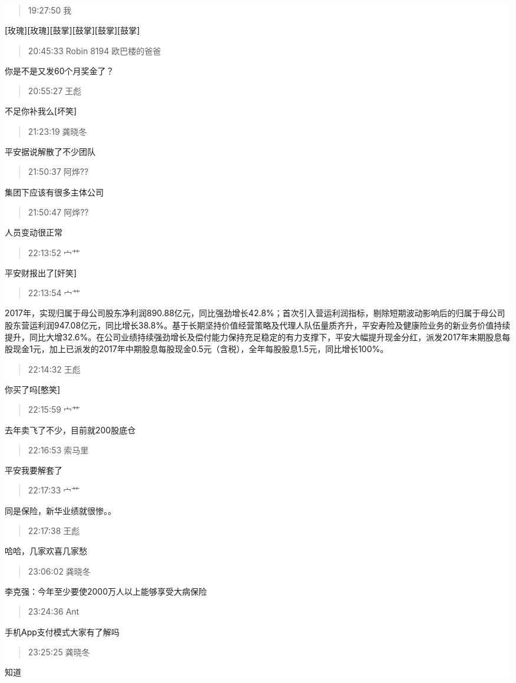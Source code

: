 > 19:27:50  我  
   
[玫瑰][玫瑰][鼓掌][鼓掌][鼓掌][鼓掌]   
   
> 20:45:33  Robin 8194 欧巴楼的爸爸  
   
你是不是又发60个月奖金了？  
   
> 20:55:27  王彪  
   
不足你补我么[坏笑]  
   
> 21:23:19  龚晓冬  
   
平安据说解散了不少团队  
   
> 21:50:37  阿烨??  
   
集团下应该有很多主体公司  
   
> 21:50:47  阿烨??  
   
人员变动很正常  
   
> 22:13:52  宀艹  
   
平安财报出了[奸笑]  
   
> 22:13:54  宀艹  
   
2017年，实现归属于母公司股东净利润890.88亿元，同比强劲增长42.8%；首次引入营运利润指标，剔除短期波动影响后的归属于母公司股东营运利润947.08亿元，同比增长38.8%。基于长期坚持价值经营策略及代理人队伍量质齐升，平安寿险及健康险业务的新业务价值持续提升，同比大增32.6%。在公司业绩持续强劲增长及偿付能力保持充足稳定的有力支撑下，平安大幅提升现金分红，派发2017年末期股息每股现金1元，加上已派发的2017年中期股息每股现金0.5元（含税），全年每股股息1.5元，同比增长100%。  
   
> 22:14:32  王彪  
   
你买了吗[憨笑]  
   
> 22:15:59  宀艹  
   
去年卖飞了不少，目前就200股底仓  
   
> 22:16:53  索马里  
   
平安我要解套了  
   
> 22:17:33  宀艹  
   
同是保险，新华业绩就很惨。。  
   
> 22:17:38  王彪  
   
哈哈，几家欢喜几家愁  
   
> 23:06:02  龚晓冬  
   
李克强：今年至少要使2000万人以上能够享受大病保险  
   
> 23:24:36  Ant  
   
手机App支付模式大家有了解吗  
   
> 23:25:25  龚晓冬  
   
知道  
   